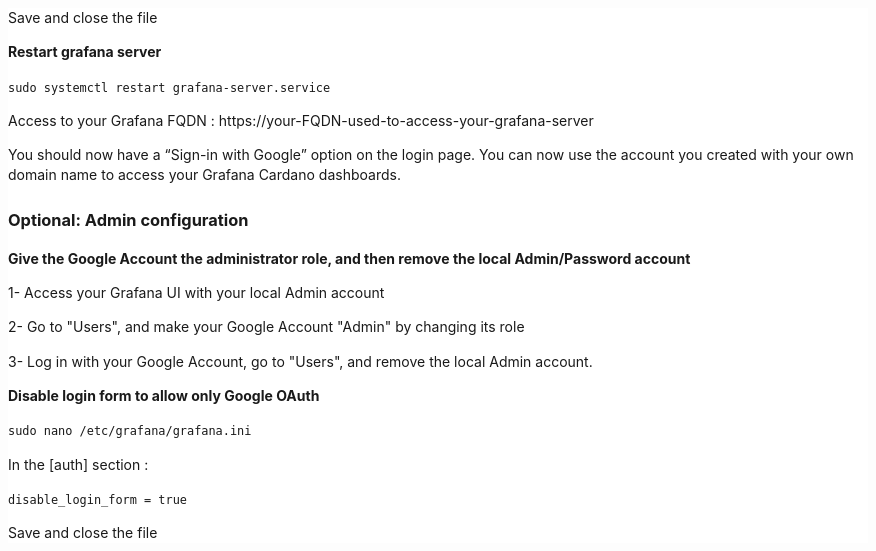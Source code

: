 Save and close the file

**Restart grafana server**
```shell
sudo systemctl restart grafana-server.service
```

Access to your Grafana FQDN : https://your-FQDN-used-to-access-your-grafana-server

You should now have a “Sign-in with Google” option on the login page. You can now use the account you created with your own domain name to access your Grafana Cardano dashboards. 

### Optional: Admin configuration

**Give the Google Account the administrator role, and then remove the local Admin/Password account**

1- Access your Grafana UI with your local Admin account

2- Go to "Users", and make your Google Account "Admin" by changing its role

3- Log in with your Google Account, go to "Users", and remove the local Admin account.

**Disable login form to allow only Google OAuth**

```shell
sudo nano /etc/grafana/grafana.ini
```
In the [auth] section  :
```shell
disable_login_form = true
```
Save and close the file
